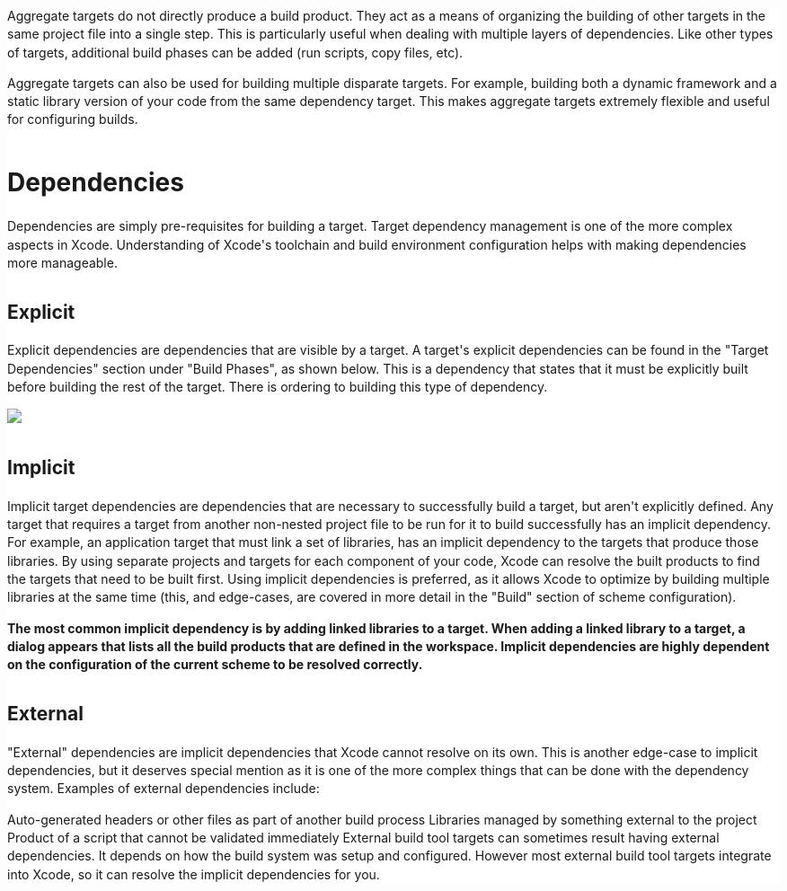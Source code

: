Aggregate targets do not directly produce a build product. They act as a means of organizing the building of other targets in the same project file into a single step. This is particularly useful when dealing with multiple layers of dependencies. Like other types of targets, additional build phases can be added (run scripts, copy files, etc).

Aggregate targets can also be used for building multiple disparate targets. For example, building both a dynamic framework and a static library version of your code from the same dependency target. This makes aggregate targets extremely flexible and useful for configuring builds.

<a name="Dependencies"></a>
# Dependencies

Dependencies are simply pre-requisites for building a target. Target dependency management is one of the more complex aspects in Xcode. Understanding of Xcode's toolchain and build environment configuration helps with making dependencies more manageable.

## Explicit

Explicit dependencies are dependencies that are visible by a target. A target's explicit dependencies can be found in the "Target Dependencies" section under "Build Phases", as shown below.
This is a dependency that states that it must be explicitly built before building the rest of the target. There is ordering to building this type of dependency.

<img src="https://github.com/m4stodon/ios-guide/blob/master/Additional/Images/XCode_Series/XCode_Management1.png">

## Implicit

Implicit target dependencies are dependencies that are necessary to successfully build a target, but aren't explicitly defined. Any target that requires a target from another non-nested project file to be run for it to build successfully has an implicit dependency. For example, an application target that must link a set of libraries, has an implicit dependency to the targets that produce those libraries. By using separate projects and targets for each component of your code, Xcode can resolve the built products to find the targets that need to be built first. Using implicit dependencies is preferred, as it allows Xcode to optimize by building multiple libraries at the same time (this, and edge-cases, are covered in more detail in the "Build" section of scheme configuration).

**The most common implicit dependency is by adding linked libraries to a target. When adding a linked library to a target, a dialog appears that lists all the build products that are defined in the workspace. Implicit dependencies are highly dependent on the configuration of the current scheme to be resolved correctly.**

## External

"External" dependencies are implicit dependencies that Xcode cannot resolve on its own. This is another edge-case to implicit dependencies, but it deserves special mention as it is one of the more complex things that can be done with the dependency system. Examples of external dependencies include:

Auto-generated headers or other files as part of another build process
Libraries managed by something external to the project
Product of a script that cannot be validated immediately
External build tool targets can sometimes result having external dependencies. It depends on how the build system was setup and configured. However most external build tool targets integrate into Xcode, so it can resolve the implicit dependencies for you.
